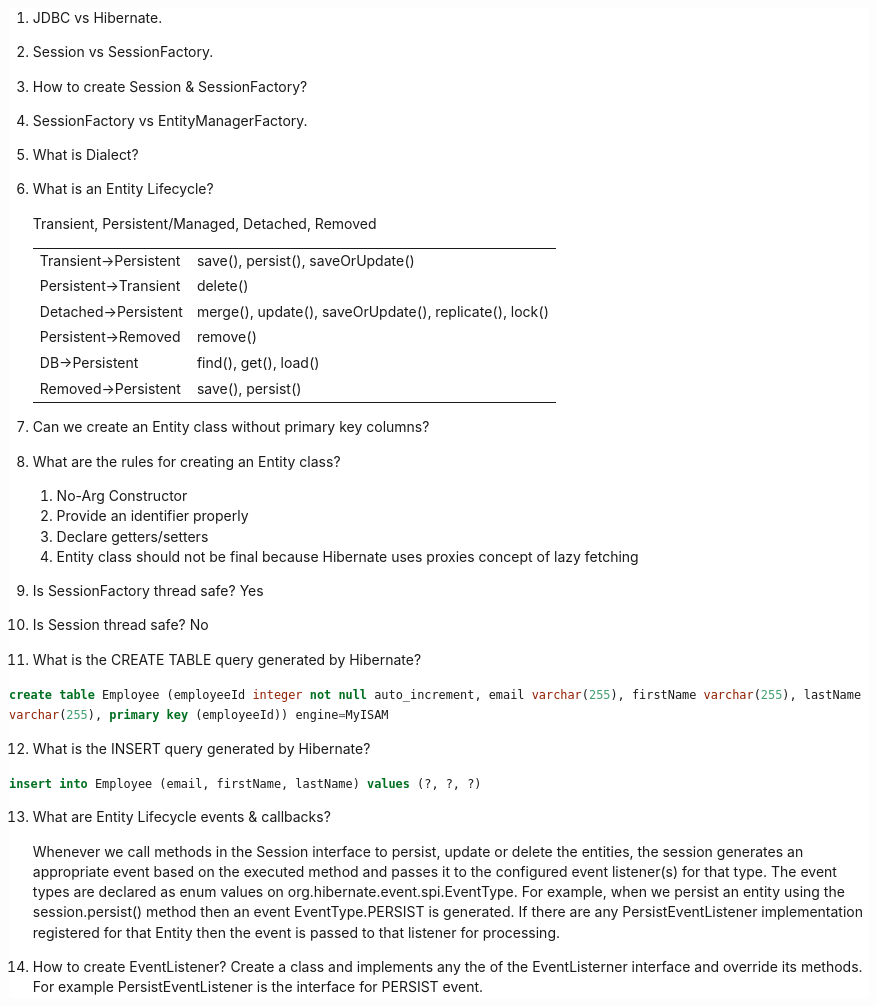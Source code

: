 1. JDBC vs Hibernate.
2. Session vs SessionFactory.
3. How to create Session & SessionFactory?
4. SessionFactory vs EntityManagerFactory.
5. What is Dialect?
6. What is an Entity Lifecycle?

   Transient, Persistent/Managed, Detached, Removed

   |                       |                                                        |
   | --------------------- | ------------------------------------------------------ |
   | Transient->Persistent | save(), persist(), saveOrUpdate()                      |
   | Persistent->Transient | delete()                                               |
   | Detached->Persistent  | merge(), update(), saveOrUpdate(), replicate(), lock() |
   | Persistent->Removed   | remove()                                               |
   | DB->Persistent        | find(), get(), load()                                  |
   | Removed->Persistent   | save(), persist()                                      |

7. Can we create an Entity class without primary key columns?
8. What are the rules for creating an Entity class?

   1. No-Arg Constructor
   2. Provide an identifier properly
   3. Declare getters/setters
   4. Entity class should not be final because Hibernate uses proxies concept of lazy fetching

9. Is SessionFactory thread safe? Yes
10. Is Session thread safe? No
11. What is the CREATE TABLE query generated by Hibernate?

```sql
create table Employee (employeeId integer not null auto_increment, email varchar(255), firstName varchar(255), lastName varchar(255), primary key (employeeId)) engine=MyISAM
```

12. What is the INSERT query generated by Hibernate?

```sql
insert into Employee (email, firstName, lastName) values (?, ?, ?)
```

13. What are Entity Lifecycle events & callbacks?

    Whenever we call methods in the Session interface to persist, update or delete the entities, the session generates an appropriate event based on the executed method and passes it to the configured event listener(s) for that type. The event types are declared as enum values on org.hibernate.event.spi.EventType. For example, when we persist an entity using the session.persist() method then an event EventType.PERSIST is generated. If there are any PersistEventListener implementation registered for that Entity then the event is passed to that listener for processing.

14. How to create EventListener?
    Create a class and implements any the of the EventListerner interface and override its methods. For example PersistEventListener is the interface for PERSIST event.
